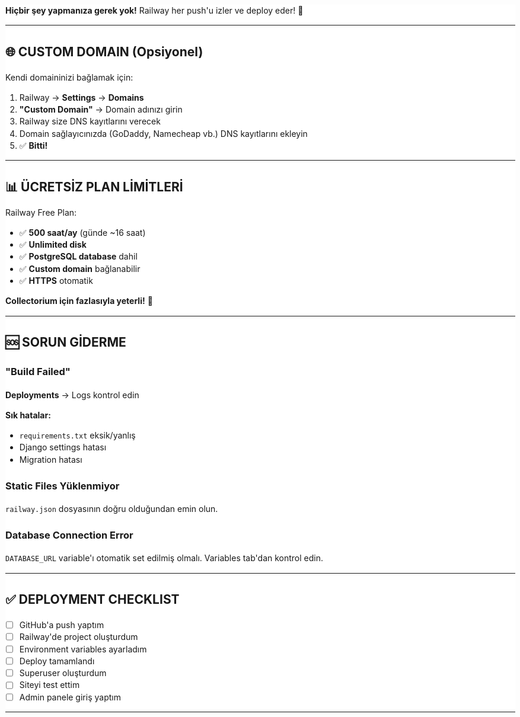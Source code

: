 **Hiçbir şey yapmanıza gerek yok!** Railway her push'u izler ve deploy eder! 🎉

---

## 🌐 CUSTOM DOMAIN (Opsiyonel)

Kendi domaininizi bağlamak için:

1. Railway → **Settings** → **Domains**
2. **"Custom Domain"** → Domain adınızı girin
3. Railway size DNS kayıtlarını verecek
4. Domain sağlayıcınızda (GoDaddy, Namecheap vb.) DNS kayıtlarını ekleyin
5. ✅ **Bitti!**

---

## 📊 ÜCRETSİZ PLAN LİMİTLERİ

Railway Free Plan:
- ✅ **500 saat/ay** (günde ~16 saat)
- ✅ **Unlimited disk**
- ✅ **PostgreSQL database** dahil
- ✅ **Custom domain** bağlanabilir
- ✅ **HTTPS** otomatik

**Collectorium için fazlasıyla yeterli!** 🎯

---

## 🆘 SORUN GİDERME

### "Build Failed"

**Deployments** → Logs kontrol edin

**Sık hatalar:**
- `requirements.txt` eksik/yanlış
- Django settings hatası
- Migration hatası

### Static Files Yüklenmiyor

`railway.json` dosyasının doğru olduğundan emin olun.

### Database Connection Error

`DATABASE_URL` variable'ı otomatik set edilmiş olmalı. Variables tab'dan kontrol edin.

---

## ✅ DEPLOYMENT CHECKLIST

- [ ] GitHub'a push yaptım
- [ ] Railway'de project oluşturdum
- [ ] Environment variables ayarladım
- [ ] Deploy tamamlandı
- [ ] Superuser oluşturdum
- [ ] Siteyi test ettim
- [ ] Admin panele giriş yaptım

---